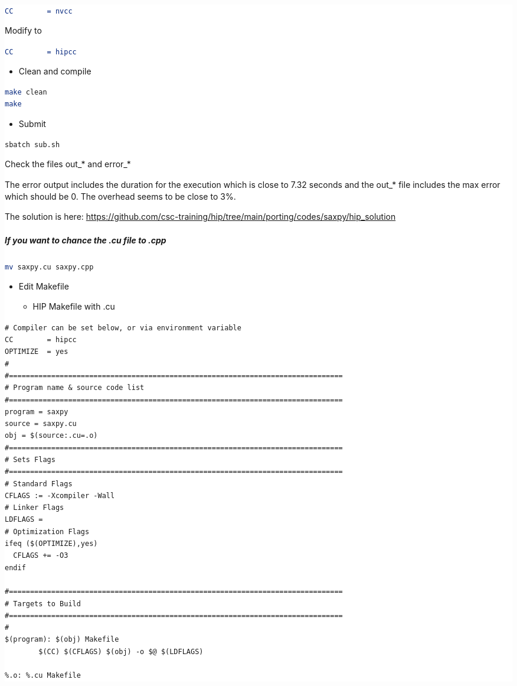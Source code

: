 ```cmake
CC        = nvcc
```
Modify to

```cmake
CC        = hipcc
```

* Clean and compile

```bash
make clean
make
```


* Submit

```bash 
sbatch sub.sh
```
Check the files out_* and error_*

The error output includes the duration for the execution which is close to 7.32 seconds and the out_* file includes the max error which should be 0. The overhead seems to be close to 3%.

The solution is here: https://github.com/csc-training/hip/tree/main/porting/codes/saxpy/hip_solution

##### If you want to chance the .cu file to .cpp

```bash
mv saxpy.cu saxpy.cpp
```

* Edit Makefile

    * HIP Makefile with .cu

```cmake=
# Compiler can be set below, or via environment variable
CC        = hipcc
OPTIMIZE  = yes
#
#===============================================================================
# Program name & source code list
#===============================================================================
program = saxpy
source = saxpy.cu
obj = $(source:.cu=.o)
#===============================================================================
# Sets Flags
#===============================================================================
# Standard Flags
CFLAGS := -Xcompiler -Wall
# Linker Flags
LDFLAGS =
# Optimization Flags
ifeq ($(OPTIMIZE),yes)
  CFLAGS += -O3
endif

#===============================================================================
# Targets to Build
#===============================================================================
#
$(program): $(obj) Makefile
        $(CC) $(CFLAGS) $(obj) -o $@ $(LDFLAGS)

%.o: %.cu Makefile
```